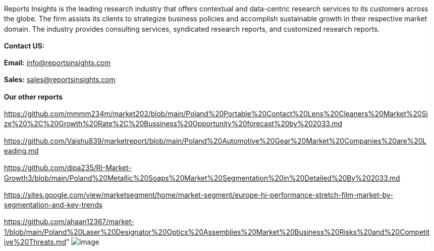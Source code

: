 Reports Insights is the leading research industry that offers contextual and data-centric research services to its customers across the globe. The firm assists its clients to strategize business policies and accomplish sustainable growth in their respective market domain. The industry provides consulting services, syndicated research reports, and customized research reports.

<strong>Contact US:</strong>

<p class=><b>Email:</b> <a href=mailto:info@reportsinsights.com>info@reportsinsights.com</a></p>
<p class=><b>Sales:</b> <a href=mailto:sales@reportsinsights.com>sales@reportsinsights.com</a></p>

<strong>Our other reports</strong>

<a href=https://github.com/mmmm234m/market202/blob/main/Poland%20Portable%20Contact%20Lens%20Cleaners%20Market%20Size%20%2C%20Growth%20Rate%2C%20Bussiness%20Opportunity%20forecast%20by%202033.md>https://github.com/mmmm234m/market202/blob/main/Poland%20Portable%20Contact%20Lens%20Cleaners%20Market%20Size%20%2C%20Growth%20Rate%2C%20Bussiness%20Opportunity%20forecast%20by%202033.md</a>

<a href=https://github.com/Vaishu839/marketreport/blob/main/Poland%20Automotive%20Gear%20Market%20Companies%20are%20Leading.md>https://github.com/Vaishu839/marketreport/blob/main/Poland%20Automotive%20Gear%20Market%20Companies%20are%20Leading.md</a>

<a href=https://github.com/dipa235/RI-Market-Growth3/blob/main/Poland%20Metallic%20Soaps%20Market%20Segmentation%20in%20Detailed%20By%202033.md>https://github.com/dipa235/RI-Market-Growth3/blob/main/Poland%20Metallic%20Soaps%20Market%20Segmentation%20in%20Detailed%20By%202033.md</a>

<a href=https://sites.google.com/view/marketsegment/home/market-segment/europe-hi-performance-stretch-film-market-by-segmentation-and-key-trends>https://sites.google.com/view/marketsegment/home/market-segment/europe-hi-performance-stretch-film-market-by-segmentation-and-key-trends</a>

<a href=https://github.com/ahaan12367/market-1/blob/main/Poland%20Laser%20Designator%20Optics%20Assemblies%20Market%20Business%20Risks%20and%20Competitive%20Threats.md>https://github.com/ahaan12367/market-1/blob/main/Poland%20Laser%20Designator%20Optics%20Assemblies%20Market%20Business%20Risks%20and%20Competitive%20Threats.md</a>"
![image](https://github.com/user-attachments/assets/f785e78d-bb48-4538-b576-22d02cc9c61e)
